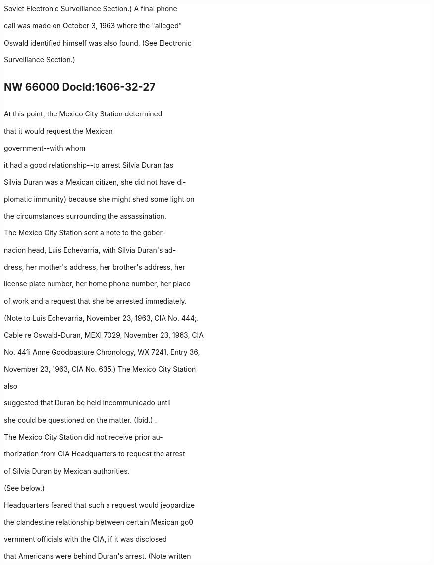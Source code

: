 Soviet Electronic Surveillance Section.) A final phone

call was made on October 3, 1963 where the "alleged"

Oswald identified himself was also found. (See Electronic

Surveillance Section.)

NW 66000 Docld:1606-32-27
---

##
At this point, the Mexico City Station determined

that it would request the Mexican

government--with whom

it had a good relationship--to arrest Silvia Duran (as

Silvia Duran was a Mexican citizen, she did not have di-

plomatic immunity) because she might shed some light on

the circumstances surrounding the assassination.

The Mexico City Station sent a note to the gober-

nacion head, Luis Echevarria, with Silvia Duran's ad-

dress, her mother's address, her brother's address, her

license plate number, her home phone number, her place

of work and a request that she be arrested immediately.

(Note to Luis Echevarria, November 23, 1963, CIA No. 444;.

Cable re Oswald-Duran, MEXI 7029, November 23, 1963, CIA

No. 441i Anne Goodpasture Chronology, WX 7241, Entry 36,

November 23, 1963, CIA No. 635.) The Mexico City Station

also

suggested that Duran be held incommunicado until

she could be questioned on the matter. (Ibid.) .

The Mexico City Station did not receive prior au-

thorization from CIA Headquarters to request the arrest

of Silvia Duran by Mexican authorities.

(See below.)

Headquarters feared that such a request would jeopardize

the clandestine relationship between certain Mexican go0

vernment officials with the CIA, if it was disclosed

that Americans were behind Duran's arrest. (Note written
